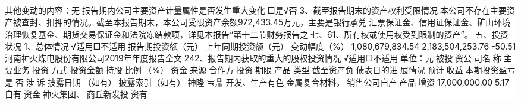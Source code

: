其他变动的内容：无
报告期内公司主要资产计量属性是否发生重大变化
□是√否
3、截至报告期末的资产权利受限情况
本公司不存在主要资产被查封、扣押的情况。截至本报告期末，本公司受限资产余额972,433.45万元，主要是银行承兑
汇票保证金、信用证保证金、矿山环境治理恢复基金、期货交易保证金和法院冻结款项，详见本报告“第十二节财务报告之
七、61、所有权或使用权受到限制的资产”。
五、投资状况
1、总体情况
√适用□不适用
报告期投资额（元）
上年同期投资额（元）
变动幅度（%）
1,080,679,834.54
2,183,504,253.76
-50.51河南神火煤电股份有限公司2019年年度报告全文
242、报告期内获取的重大的股权投资情况
√适用□不适用
单位：元
被投
资公
司名
称
主要业务
投资
方式
投资金额
持股
比例
（%）
资金
来源
合作方
投资
期限
产品
类型
截至资产负
债表日的进
展情况
预计
收益
本期投资盈亏
是
否
涉
诉
披露日期
（如有）
披露索引（如有）
神隆
宝鼎
开发、生产有色
金属复合材料，
销售公司自产
产品
增资
17,000,000.00
5.17
自有
资金
神火集团、
商丘新发投
资有